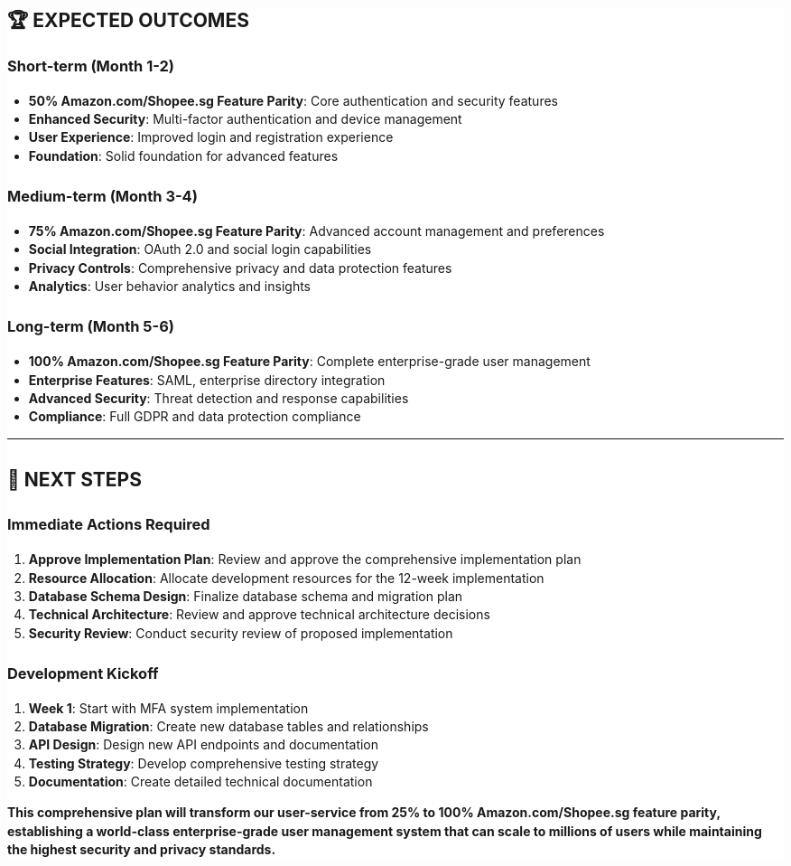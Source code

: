 
## 🏆 EXPECTED OUTCOMES

### **Short-term (Month 1-2)**
- **50% Amazon.com/Shopee.sg Feature Parity**: Core authentication and security features
- **Enhanced Security**: Multi-factor authentication and device management
- **User Experience**: Improved login and registration experience
- **Foundation**: Solid foundation for advanced features

### **Medium-term (Month 3-4)**
- **75% Amazon.com/Shopee.sg Feature Parity**: Advanced account management and preferences
- **Social Integration**: OAuth 2.0 and social login capabilities
- **Privacy Controls**: Comprehensive privacy and data protection features
- **Analytics**: User behavior analytics and insights

### **Long-term (Month 5-6)**
- **100% Amazon.com/Shopee.sg Feature Parity**: Complete enterprise-grade user management
- **Enterprise Features**: SAML, enterprise directory integration
- **Advanced Security**: Threat detection and response capabilities
- **Compliance**: Full GDPR and data protection compliance

---

## 🚀 NEXT STEPS

### **Immediate Actions Required**
1. **Approve Implementation Plan**: Review and approve the comprehensive implementation plan
2. **Resource Allocation**: Allocate development resources for the 12-week implementation
3. **Database Schema Design**: Finalize database schema and migration plan
4. **Technical Architecture**: Review and approve technical architecture decisions
5. **Security Review**: Conduct security review of proposed implementation

### **Development Kickoff**
1. **Week 1**: Start with MFA system implementation
2. **Database Migration**: Create new database tables and relationships
3. **API Design**: Design new API endpoints and documentation
4. **Testing Strategy**: Develop comprehensive testing strategy
5. **Documentation**: Create detailed technical documentation

**This comprehensive plan will transform our user-service from 25% to 100% Amazon.com/Shopee.sg feature parity, establishing a world-class enterprise-grade user management system that can scale to millions of users while maintaining the highest security and privacy standards.**